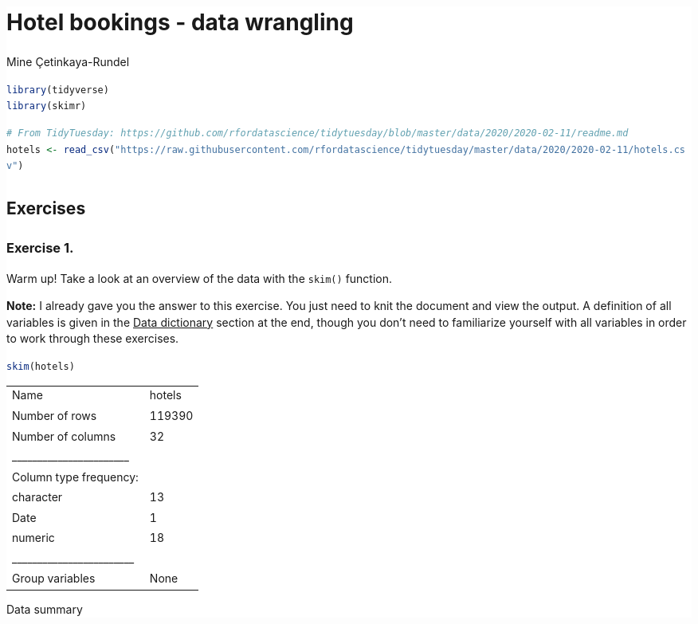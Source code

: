 Hotel bookings - data wrangling
================
Mine Çetinkaya-Rundel

``` r
library(tidyverse)
library(skimr)
```

``` r
# From TidyTuesday: https://github.com/rfordatascience/tidytuesday/blob/master/data/2020/2020-02-11/readme.md
hotels <- read_csv("https://raw.githubusercontent.com/rfordatascience/tidytuesday/master/data/2020/2020-02-11/hotels.csv")
```

## Exercises

### Exercise 1.

Warm up\! Take a look at an overview of the data with the `skim()`
function.

**Note:** I already gave you the answer to this exercise. You just need
to knit the document and view the output. A definition of all variables
is given in the [Data dictionary](#data-dictionary) section at the end,
though you don’t need to familiarize yourself with all variables in
order to work through these exercises.

``` r
skim(hotels)
```

|                                                  |        |
| :----------------------------------------------- | :----- |
| Name                                             | hotels |
| Number of rows                                   | 119390 |
| Number of columns                                | 32     |
| \_\_\_\_\_\_\_\_\_\_\_\_\_\_\_\_\_\_\_\_\_\_\_   |        |
| Column type frequency:                           |        |
| character                                        | 13     |
| Date                                             | 1      |
| numeric                                          | 18     |
| \_\_\_\_\_\_\_\_\_\_\_\_\_\_\_\_\_\_\_\_\_\_\_\_ |        |
| Group variables                                  | None   |

Data summary
